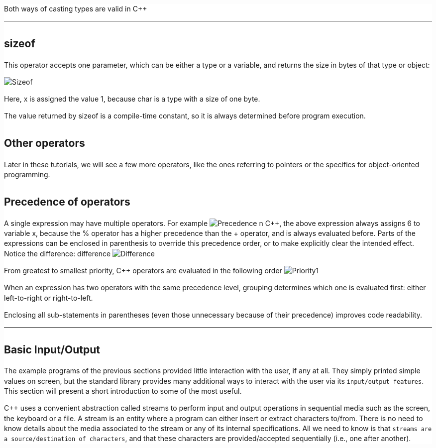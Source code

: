 Both ways of casting types are valid in C++

---

## sizeof

This operator accepts one parameter, which can be either a type or a variable, and returns the size in bytes of that type or object:

![Sizeof](./keywords/sizeof.png)

Here, x is assigned the value 1, because char is a type with a size of one byte.

The value returned by sizeof is a compile-time constant, so it is always determined before program execution.

## Other operators

Later in these tutorials, we will see a few more operators, like the ones referring to pointers or the specifics for object-oriented programming.

## Precedence of operators

A single expression may have multiple operators. For example
![Precedence](./keywords/precedence.png)
n C++, the above expression always assigns 6 to variable x, because the % operator has a higher precedence than the + operator, and is always evaluated before. Parts of the expressions can be enclosed in parenthesis to override this precedence order, or to make explicitly clear the intended effect. Notice the difference:
difference
![Difference](./keywords/difference.png)

From greatest to smallest priority, C++ operators are evaluated in the following order
![Priority1](./keywords/priority.png)

When an expression has two operators with the same precedence level, grouping determines which one is evaluated first: either left-to-right or right-to-left.

Enclosing all sub-statements in parentheses (even those unnecessary because of their precedence) improves code readability.

---

## Basic Input/Output

The example programs of the previous sections provided little interaction with the user, if any at all. They simply printed simple values on screen, but the standard library provides many additional ways to interact with the user via its `input/output features`. This section will present a short introduction to some of the most useful.

C++ uses a convenient abstraction called streams to perform input and output operations in sequential media such as the screen, the keyboard or a file. A stream is an entity where a program can either insert or extract characters to/from. There is no need to know details about the media associated to the stream or any of its internal specifications. All we need to know is that `streams are a source/destination of characters`, and that these characters are provided/accepted sequentially (i.e., one after another).
